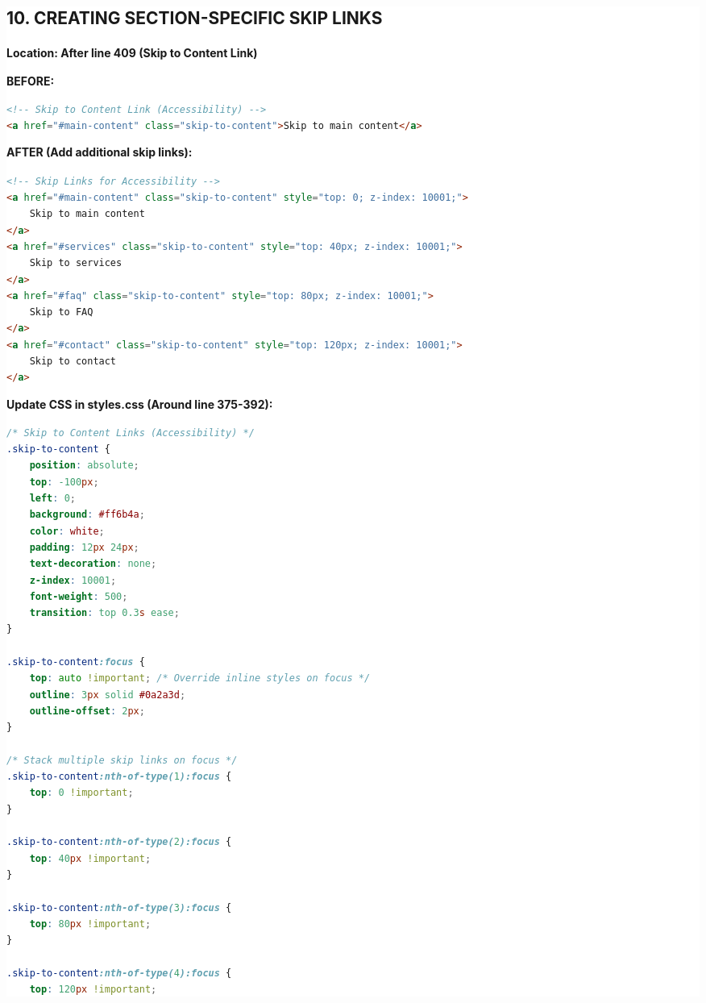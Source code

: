 
## 10. CREATING SECTION-SPECIFIC SKIP LINKS

**Location: After line 409 (Skip to Content Link)**

**BEFORE:**
```html
<!-- Skip to Content Link (Accessibility) -->
<a href="#main-content" class="skip-to-content">Skip to main content</a>
```

**AFTER (Add additional skip links):**
```html
<!-- Skip Links for Accessibility -->
<a href="#main-content" class="skip-to-content" style="top: 0; z-index: 10001;">
    Skip to main content
</a>
<a href="#services" class="skip-to-content" style="top: 40px; z-index: 10001;">
    Skip to services
</a>
<a href="#faq" class="skip-to-content" style="top: 80px; z-index: 10001;">
    Skip to FAQ
</a>
<a href="#contact" class="skip-to-content" style="top: 120px; z-index: 10001;">
    Skip to contact
</a>
```

**Update CSS in styles.css (Around line 375-392):**

```css
/* Skip to Content Links (Accessibility) */
.skip-to-content {
    position: absolute;
    top: -100px;
    left: 0;
    background: #ff6b4a;
    color: white;
    padding: 12px 24px;
    text-decoration: none;
    z-index: 10001;
    font-weight: 500;
    transition: top 0.3s ease;
}

.skip-to-content:focus {
    top: auto !important; /* Override inline styles on focus */
    outline: 3px solid #0a2a3d;
    outline-offset: 2px;
}

/* Stack multiple skip links on focus */
.skip-to-content:nth-of-type(1):focus {
    top: 0 !important;
}

.skip-to-content:nth-of-type(2):focus {
    top: 40px !important;
}

.skip-to-content:nth-of-type(3):focus {
    top: 80px !important;
}

.skip-to-content:nth-of-type(4):focus {
    top: 120px !important;
```